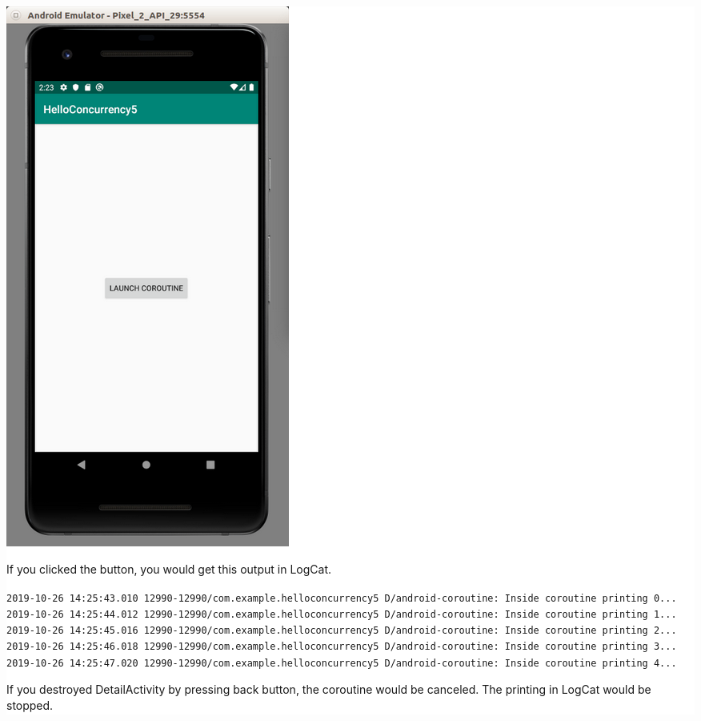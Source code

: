 <img src="../Assets/Concurrency-Coroutine-HelloConcurrency5-1.png">
</p>

If you clicked the button, you would get this output in LogCat.
```
2019-10-26 14:25:43.010 12990-12990/com.example.helloconcurrency5 D/android-coroutine: Inside coroutine printing 0...
2019-10-26 14:25:44.012 12990-12990/com.example.helloconcurrency5 D/android-coroutine: Inside coroutine printing 1...
2019-10-26 14:25:45.016 12990-12990/com.example.helloconcurrency5 D/android-coroutine: Inside coroutine printing 2...
2019-10-26 14:25:46.018 12990-12990/com.example.helloconcurrency5 D/android-coroutine: Inside coroutine printing 3...
2019-10-26 14:25:47.020 12990-12990/com.example.helloconcurrency5 D/android-coroutine: Inside coroutine printing 4...
```

If you destroyed DetailActivity by pressing back button, the coroutine would be canceled. The printing in LogCat would be stopped.

